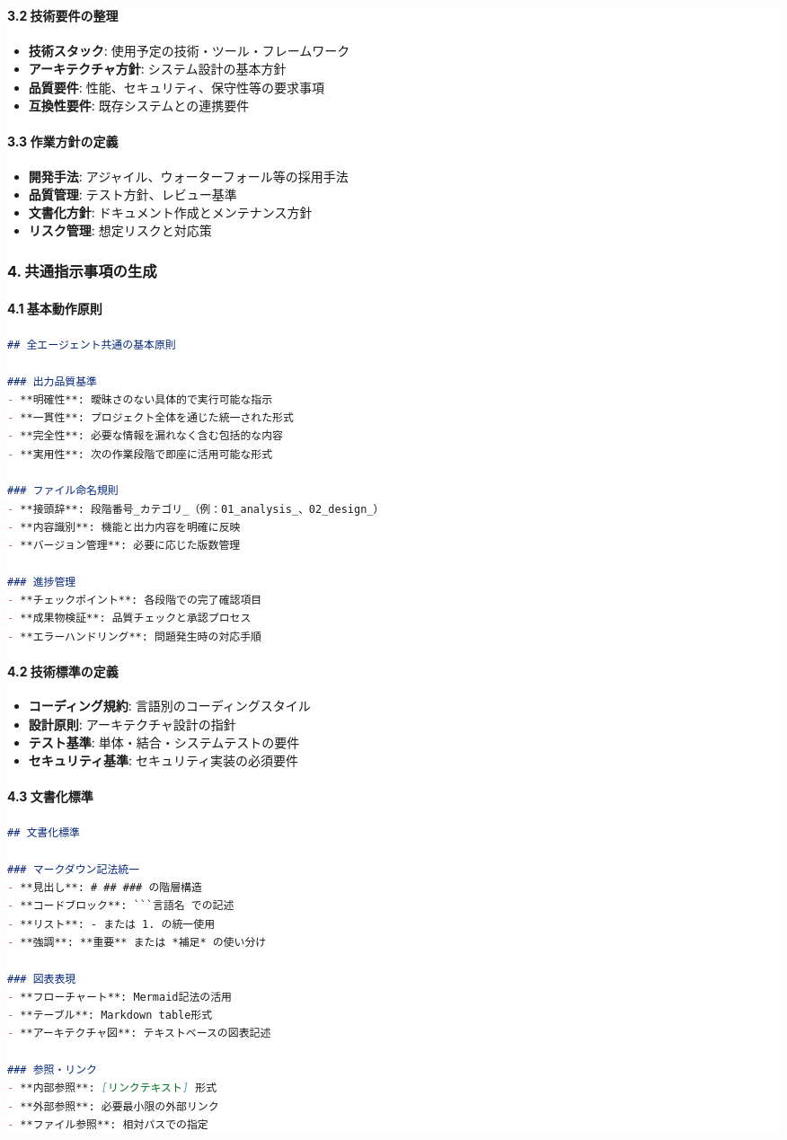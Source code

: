 #### 3.2 技術要件の整理
- **技術スタック**: 使用予定の技術・ツール・フレームワーク
- **アーキテクチャ方針**: システム設計の基本方針
- **品質要件**: 性能、セキュリティ、保守性等の要求事項
- **互換性要件**: 既存システムとの連携要件

#### 3.3 作業方針の定義
- **開発手法**: アジャイル、ウォーターフォール等の採用手法
- **品質管理**: テスト方針、レビュー基準
- **文書化方針**: ドキュメント作成とメンテナンス方針
- **リスク管理**: 想定リスクと対応策

### 4. 共通指示事項の生成

#### 4.1 基本動作原則
```markdown
## 全エージェント共通の基本原則

### 出力品質基準
- **明確性**: 曖昧さのない具体的で実行可能な指示
- **一貫性**: プロジェクト全体を通じた統一された形式
- **完全性**: 必要な情報を漏れなく含む包括的な内容
- **実用性**: 次の作業段階で即座に活用可能な形式

### ファイル命名規則
- **接頭辞**: 段階番号_カテゴリ_（例：01_analysis_、02_design_）
- **内容識別**: 機能と出力内容を明確に反映
- **バージョン管理**: 必要に応じた版数管理

### 進捗管理
- **チェックポイント**: 各段階での完了確認項目
- **成果物検証**: 品質チェックと承認プロセス
- **エラーハンドリング**: 問題発生時の対応手順
```

#### 4.2 技術標準の定義
- **コーディング規約**: 言語別のコーディングスタイル
- **設計原則**: アーキテクチャ設計の指針
- **テスト基準**: 単体・結合・システムテストの要件
- **セキュリティ基準**: セキュリティ実装の必須要件

#### 4.3 文書化標準
```markdown
## 文書化標準

### マークダウン記法統一
- **見出し**: # ## ### の階層構造
- **コードブロック**: ```言語名 での記述
- **リスト**: - または 1. の統一使用
- **強調**: **重要** または *補足* の使い分け

### 図表表現
- **フローチャート**: Mermaid記法の活用
- **テーブル**: Markdown table形式
- **アーキテクチャ図**: テキストベースの図表記述

### 参照・リンク
- **内部参照**: [リンクテキスト] 形式
- **外部参照**: 必要最小限の外部リンク
- **ファイル参照**: 相対パスでの指定
```
